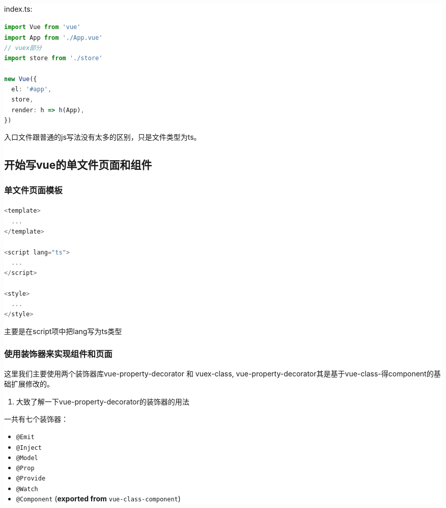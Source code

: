 index.ts:

```ts
import Vue from 'vue'
import App from './App.vue'
// vuex部分
import store from './store'

new Vue({
  el: '#app',
  store,
  render: h => h(App),
})

```

入口文件跟普通的js写法没有太多的区别，只是文件类型为ts。

## 开始写vue的单文件页面和组件

### 单文件页面模板

```js
<template>
  ...
</template>

<script lang="ts">
  ...
</script>

<style>
  ...
</style>
```

主要是在script项中把lang写为ts类型

### 使用装饰器来实现组件和页面

这里我们主要使用两个装饰器库vue-property-decorator 和 vuex-class, vue-property-decorator其是基于vue-class-得component的基础扩展修改的。

1. 大致了解一下vue-property-decorator的装饰器的用法

一共有七个装饰器：
* `@Emit`
* `@Inject`
* `@Model`
* `@Prop`
* `@Provide`
* `@Watch`
* `@Component` (**exported from** `vue-class-component`)
